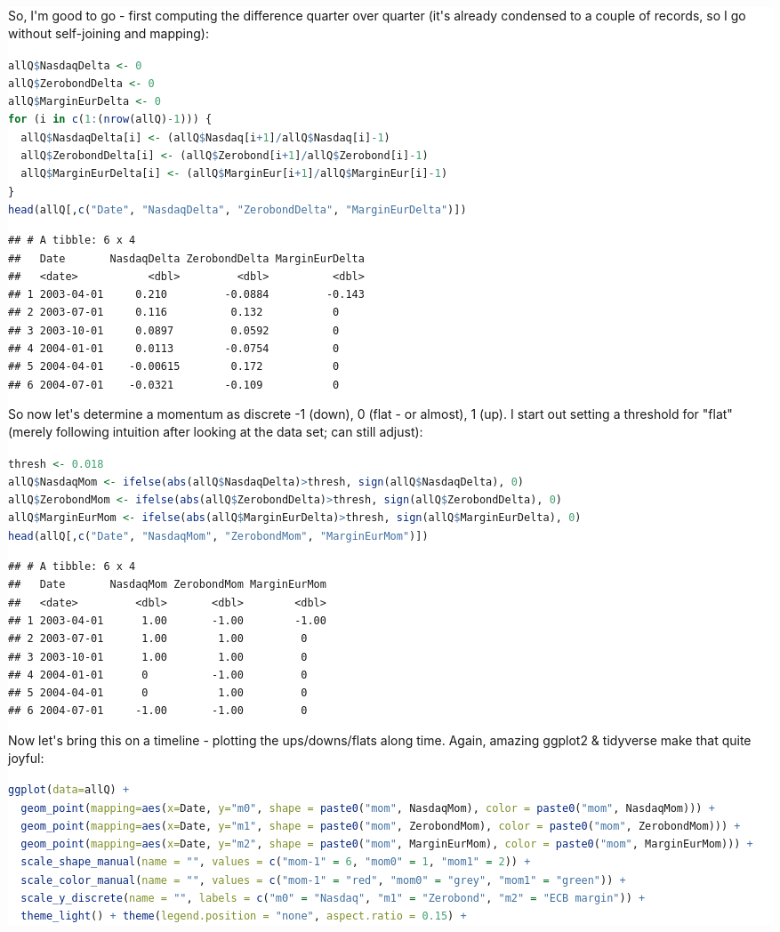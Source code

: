 So, I'm good to go - first computing the difference quarter over quarter (it's already condensed to a couple of records, so I go without self-joining and mapping): 

```r
allQ$NasdaqDelta <- 0
allQ$ZerobondDelta <- 0
allQ$MarginEurDelta <- 0
for (i in c(1:(nrow(allQ)-1))) {
  allQ$NasdaqDelta[i] <- (allQ$Nasdaq[i+1]/allQ$Nasdaq[i]-1)
  allQ$ZerobondDelta[i] <- (allQ$Zerobond[i+1]/allQ$Zerobond[i]-1)
  allQ$MarginEurDelta[i] <- (allQ$MarginEur[i+1]/allQ$MarginEur[i]-1)
}
head(allQ[,c("Date", "NasdaqDelta", "ZerobondDelta", "MarginEurDelta")])
```

```
## # A tibble: 6 x 4
##   Date       NasdaqDelta ZerobondDelta MarginEurDelta
##   <date>           <dbl>         <dbl>          <dbl>
## 1 2003-04-01     0.210         -0.0884         -0.143
## 2 2003-07-01     0.116          0.132           0    
## 3 2003-10-01     0.0897         0.0592          0    
## 4 2004-01-01     0.0113        -0.0754          0    
## 5 2004-04-01    -0.00615        0.172           0    
## 6 2004-07-01    -0.0321        -0.109           0
```

So now let's determine a momentum as discrete -1 (down), 0 (flat - or almost), 1 (up). I start out setting a threshold for "flat" (merely following intuition after looking at the data set; can still adjust):


```r
thresh <- 0.018
allQ$NasdaqMom <- ifelse(abs(allQ$NasdaqDelta)>thresh, sign(allQ$NasdaqDelta), 0)
allQ$ZerobondMom <- ifelse(abs(allQ$ZerobondDelta)>thresh, sign(allQ$ZerobondDelta), 0)
allQ$MarginEurMom <- ifelse(abs(allQ$MarginEurDelta)>thresh, sign(allQ$MarginEurDelta), 0)
head(allQ[,c("Date", "NasdaqMom", "ZerobondMom", "MarginEurMom")])
```

```
## # A tibble: 6 x 4
##   Date       NasdaqMom ZerobondMom MarginEurMom
##   <date>         <dbl>       <dbl>        <dbl>
## 1 2003-04-01      1.00       -1.00        -1.00
## 2 2003-07-01      1.00        1.00         0   
## 3 2003-10-01      1.00        1.00         0   
## 4 2004-01-01      0          -1.00         0   
## 5 2004-04-01      0           1.00         0   
## 6 2004-07-01     -1.00       -1.00         0
```

Now let's bring this on a timeline - plotting the ups/downs/flats along time. Again, amazing ggplot2 & tidyverse make that quite joyful: 


```r
ggplot(data=allQ) +
  geom_point(mapping=aes(x=Date, y="m0", shape = paste0("mom", NasdaqMom), color = paste0("mom", NasdaqMom))) +
  geom_point(mapping=aes(x=Date, y="m1", shape = paste0("mom", ZerobondMom), color = paste0("mom", ZerobondMom))) +
  geom_point(mapping=aes(x=Date, y="m2", shape = paste0("mom", MarginEurMom), color = paste0("mom", MarginEurMom))) +
  scale_shape_manual(name = "", values = c("mom-1" = 6, "mom0" = 1, "mom1" = 2)) +
  scale_color_manual(name = "", values = c("mom-1" = "red", "mom0" = "grey", "mom1" = "green")) +
  scale_y_discrete(name = "", labels = c("m0" = "Nasdaq", "m1" = "Zerobond", "m2" = "ECB margin")) +
  theme_light() + theme(legend.position = "none", aspect.ratio = 0.15) +
```